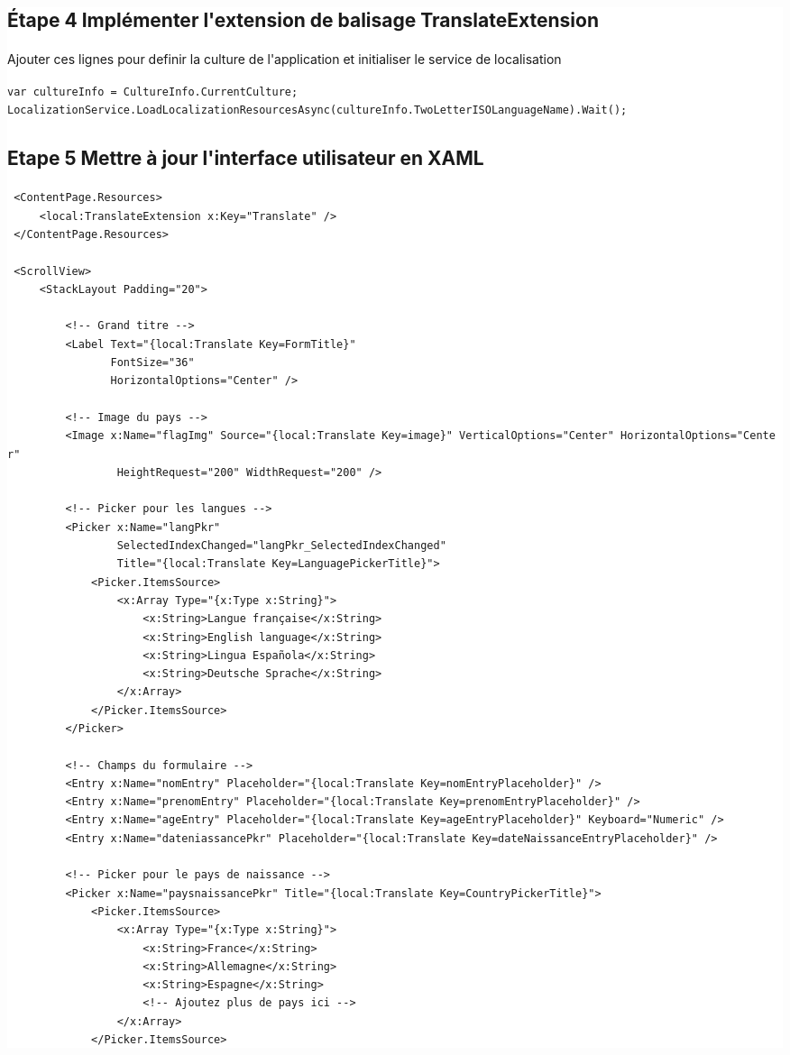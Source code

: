 ## Étape 4  Implémenter l'extension de balisage TranslateExtension

Ajouter ces lignes pour definir la culture de l'application et initialiser le service de localisation

``` CSharp
var cultureInfo = CultureInfo.CurrentCulture;
LocalizationService.LoadLocalizationResourcesAsync(cultureInfo.TwoLetterISOLanguageName).Wait();
```

## Etape 5 Mettre à jour l'interface utilisateur en XAML


``` XAML
 <ContentPage.Resources>
     <local:TranslateExtension x:Key="Translate" />
 </ContentPage.Resources>

 <ScrollView>
     <StackLayout Padding="20">

         <!-- Grand titre -->
         <Label Text="{local:Translate Key=FormTitle}" 
                FontSize="36"
                HorizontalOptions="Center" />

         <!-- Image du pays -->
         <Image x:Name="flagImg" Source="{local:Translate Key=image}" VerticalOptions="Center" HorizontalOptions="Center"
                 HeightRequest="200" WidthRequest="200" />

         <!-- Picker pour les langues -->
         <Picker x:Name="langPkr" 
                 SelectedIndexChanged="langPkr_SelectedIndexChanged"
                 Title="{local:Translate Key=LanguagePickerTitle}">
             <Picker.ItemsSource>
                 <x:Array Type="{x:Type x:String}">
                     <x:String>Langue française</x:String>
                     <x:String>English language</x:String>
                     <x:String>Lingua Española</x:String>
                     <x:String>Deutsche Sprache</x:String>
                 </x:Array>
             </Picker.ItemsSource>
         </Picker>

         <!-- Champs du formulaire -->
         <Entry x:Name="nomEntry" Placeholder="{local:Translate Key=nomEntryPlaceholder}" />
         <Entry x:Name="prenomEntry" Placeholder="{local:Translate Key=prenomEntryPlaceholder}" />
         <Entry x:Name="ageEntry" Placeholder="{local:Translate Key=ageEntryPlaceholder}" Keyboard="Numeric" />
         <Entry x:Name="dateniassancePkr" Placeholder="{local:Translate Key=dateNaissanceEntryPlaceholder}" />

         <!-- Picker pour le pays de naissance -->
         <Picker x:Name="paysnaissancePkr" Title="{local:Translate Key=CountryPickerTitle}">
             <Picker.ItemsSource>
                 <x:Array Type="{x:Type x:String}">
                     <x:String>France</x:String>
                     <x:String>Allemagne</x:String>
                     <x:String>Espagne</x:String>
                     <!-- Ajoutez plus de pays ici -->
                 </x:Array>
             </Picker.ItemsSource>
```